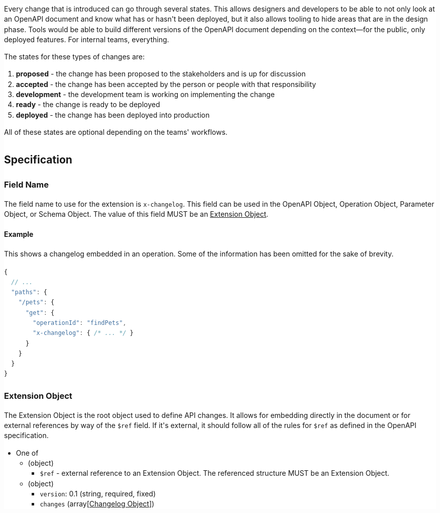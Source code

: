 Every change that is introduced can go through several states. This allows designers and developers to be able to not only look at an OpenAPI document and know what has or hasn't been deployed, but it also allows tooling to hide areas that are in the design phase. Tools would be able to build different versions of the OpenAPI document depending on the context—for the public, only deployed features. For internal teams, everything.

The states for these types of changes are:

1. **proposed** - the change has been proposed to the stakeholders and is up for discussion
1. **accepted** - the change has been accepted by the person or people with that responsibility
1. **development** - the development team is working on implementing the change
1. **ready** - the change is ready to be deployed
1. **deployed** - the change has been deployed into production

All of these states are optional depending on the teams' workflows.

## Specification

### Field Name

The field name to use for the extension is `x-changelog`. This field can be used in the OpenAPI Object, Operation Object, Parameter Object, or Schema Object. The value of this field MUST be an [Extension Object](#extension-object).

#### Example

This shows a changelog embedded in an operation. Some of the information has been omitted for the sake of brevity.

```js
{
  // ...
  "paths": {
    "/pets": {
      "get": {
        "operationId": "findPets",
        "x-changelog": { /* ... */ }
      }
    }
  }
}
```

### Extension Object

The Extension Object is the root object used to define API changes. It allows for embedding directly in the document or for external references by way of the `$ref` field. If it's external, it should follow all of the rules for `$ref` as defined in the OpenAPI specification.

- One of
  - (object)
    - `$ref` - external reference to an Extension Object. The referenced structure MUST be an Extension Object.
  - (object)
    - `version`: 0.1 (string, required, fixed)
    - `changes` (array[[Changelog Object](#changelog-object)])
